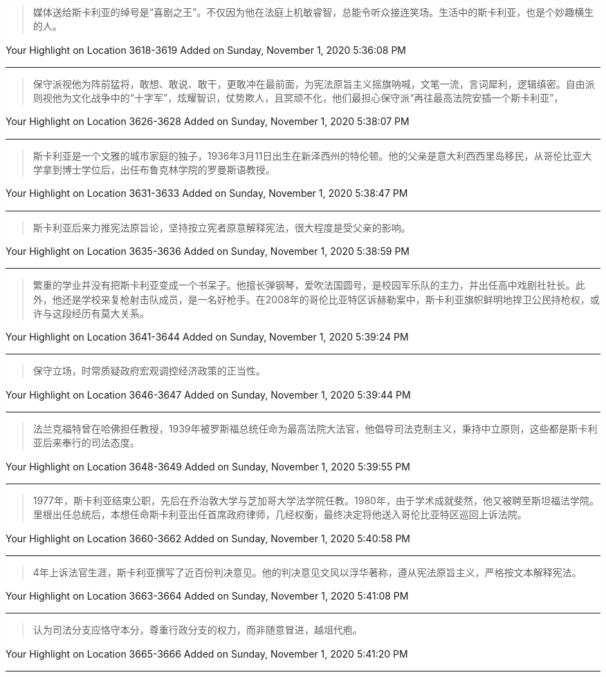 > 媒体送给斯卡利亚的绰号是“喜剧之王”。不仅因为他在法庭上机敏睿智，总能令听众接连笑场。生活中的斯卡利亚，也是个妙趣横生的人。

Your Highlight on Location 3618-3619 Added on Sunday, November 1, 2020 5:36:08 PM

---

> 保守派视他为阵前猛将，敢想、敢说、敢干，更敢冲在最前面，为宪法原旨主义摇旗呐喊，文笔一流，言词犀利，逻辑缜密。自由派则视他为文化战争中的“十字军”，炫耀智识，仗势欺人，且冥顽不化，他们最担心保守派“再往最高法院安插一个斯卡利亚”，

Your Highlight on Location 3626-3628 Added on Sunday, November 1, 2020 5:38:07 PM

---

> 斯卡利亚是一个文雅的城市家庭的独子，1936年3月11日出生在新泽西州的特伦顿。他的父亲是意大利西西里岛移民，从哥伦比亚大学拿到博士学位后，出任布鲁克林学院的罗曼斯语教授。

Your Highlight on Location 3631-3633 Added on Sunday, November 1, 2020 5:38:47 PM

---

> 斯卡利亚后来力推宪法原旨论，坚持按立宪者原意解释宪法，很大程度是受父亲的影响。

Your Highlight on Location 3635-3636 Added on Sunday, November 1, 2020 5:38:59 PM

---

> 繁重的学业并没有把斯卡利亚变成一个书呆子。他擅长弹钢琴，爱吹法国圆号，是校园军乐队的主力，并出任高中戏剧社社长。此外，他还是学校来复枪射击队成员，是一名好枪手。在2008年的哥伦比亚特区诉赫勒案中，斯卡利亚旗帜鲜明地捍卫公民持枪权，或许与这段经历有莫大关系。

Your Highlight on Location 3641-3644 Added on Sunday, November 1, 2020 5:39:24 PM

---

> 保守立场，时常质疑政府宏观调控经济政策的正当性。

Your Highlight on Location 3646-3647 Added on Sunday, November 1, 2020 5:39:44 PM

---

> 法兰克福特曾在哈佛担任教授，1939年被罗斯福总统任命为最高法院大法官，他倡导司法克制主义，秉持中立原则，这些都是斯卡利亚后来奉行的司法态度。

Your Highlight on Location 3648-3649 Added on Sunday, November 1, 2020 5:39:55 PM

---

> 1977年，斯卡利亚结束公职，先后在乔治敦大学与芝加哥大学法学院任教。1980年，由于学术成就斐然，他又被聘至斯坦福法学院。里根出任总统后，本想任命斯卡利亚出任首席政府律师，几经权衡，最终决定将他送入哥伦比亚特区巡回上诉法院。

Your Highlight on Location 3660-3662 Added on Sunday, November 1, 2020 5:40:58 PM

---

> 4年上诉法官生涯，斯卡利亚撰写了近百份判决意见。他的判决意见文风以浮华著称，遵从宪法原旨主义，严格按文本解释宪法。

Your Highlight on Location 3663-3664 Added on Sunday, November 1, 2020 5:41:08 PM

---

> 认为司法分支应恪守本分，尊重行政分支的权力，而非随意冒进，越俎代庖。

Your Highlight on Location 3665-3666 Added on Sunday, November 1, 2020 5:41:20 PM

---
